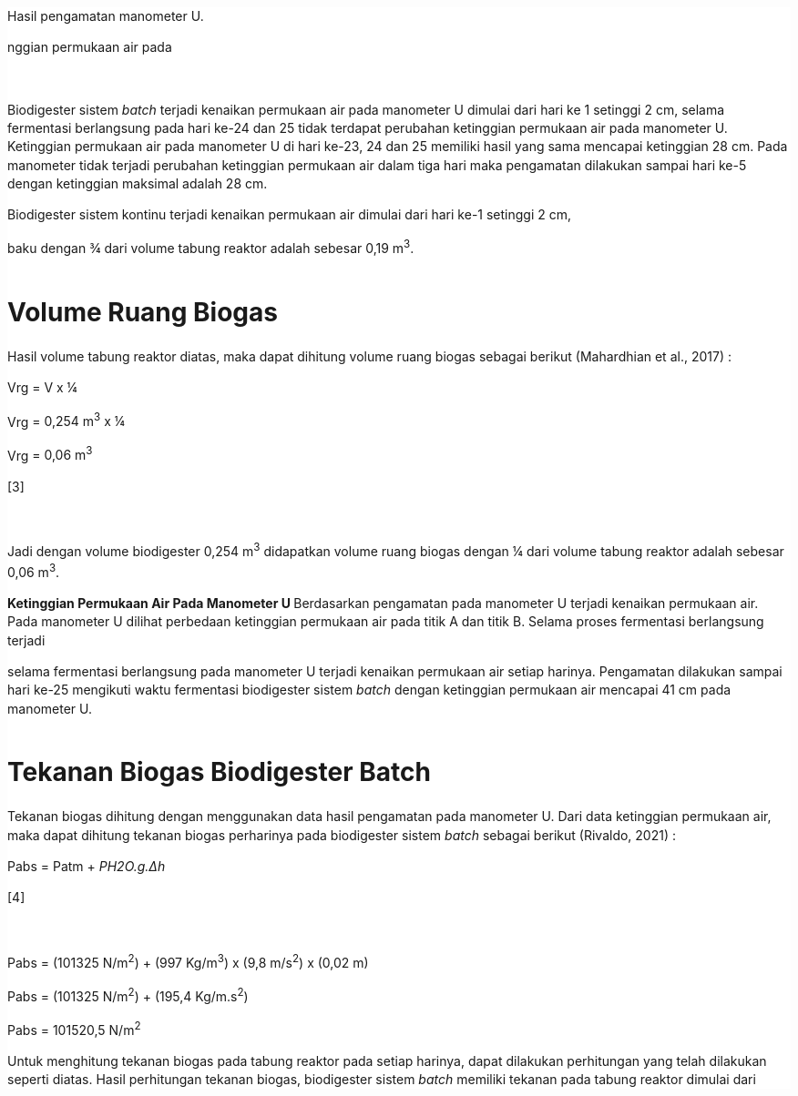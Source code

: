 <p><span class="font2">Hasil pengamatan manometer U.</span></p>
<div>
<p><span class="font2">nggian permukaan air pada</span></p>
</div><br clear="all">
<p><span class="font2">Biodigester sistem </span><span class="font2" style="font-style:italic;">batch</span><span class="font2"> terjadi kenaikan permukaan air pada manometer U dimulai dari hari ke 1 setinggi 2 cm, selama fermentasi berlangsung pada hari ke-24 dan 25 tidak terdapat perubahan ketinggian permukaan air pada manometer U. Ketinggian permukaan air pada manometer U di hari ke-23, 24 dan 25 memiliki hasil yang sama mencapai ketinggian 28 cm. Pada manometer tidak terjadi perubahan ketinggian permukaan air dalam tiga hari maka pengamatan dilakukan sampai hari ke-5 dengan ketinggian maksimal adalah 28 cm.</span></p>
<p><span class="font2">Biodigester sistem kontinu terjadi kenaikan permukaan air dimulai dari hari ke-1 setinggi 2 cm,</span></p>
<p><span class="font2">baku dengan ¾ dari volume tabung reaktor adalah sebesar 0,19 m<sup>3</sup>.</span></p>
<h1><a name="bookmark16"></a><span class="font2" style="font-weight:bold;"><a name="bookmark17"></a>Volume Ruang Biogas</span></h1>
<p><span class="font2">Hasil volume tabung reaktor diatas, maka dapat dihitung volume ruang biogas sebagai berikut (Mahardhian et al., 2017) :</span></p>
<p><span class="font2">V</span><span class="font0">rg </span><span class="font2">= V x ¼</span></p>
<p><span class="font2">V</span><span class="font0">rg </span><span class="font2">= 0,254 m<sup>3</sup> x ¼</span></p>
<p><span class="font2">V</span><span class="font0">rg </span><span class="font2">= 0,06 m<sup>3</sup></span></p>
<div>
<p><span class="font2">[3]</span></p>
</div><br clear="all">
<p><span class="font2">Jadi dengan volume biodigester 0,254 m<sup>3</sup> didapatkan volume ruang biogas dengan ¼ dari volume tabung reaktor adalah sebesar 0,06 m<sup>3</sup>.</span></p>
<p><span class="font2" style="font-weight:bold;">Ketinggian Permukaan Air Pada Manometer U </span><span class="font2">Berdasarkan pengamatan pada manometer U terjadi kenaikan permukaan air. Pada manometer U dilihat perbedaan ketinggian permukaan air pada titik A dan titik B. Selama proses fermentasi berlangsung terjadi</span></p>
<p><span class="font2">selama fermentasi berlangsung pada manometer U terjadi kenaikan permukaan air setiap harinya. Pengamatan dilakukan sampai hari ke-25 mengikuti waktu fermentasi biodigester sistem </span><span class="font2" style="font-style:italic;">batch</span><span class="font2"> dengan ketinggian permukaan air mencapai 41 cm pada manometer U.</span></p>
<h1><a name="bookmark18"></a><span class="font2" style="font-weight:bold;"><a name="bookmark19"></a>Tekanan Biogas Biodigester Batch</span></h1>
<p><span class="font2">Tekanan biogas dihitung dengan menggunakan data hasil pengamatan pada manometer U. Dari data ketinggian permukaan air, maka dapat dihitung tekanan biogas perharinya pada biodigester sistem </span><span class="font2" style="font-style:italic;">batch</span><span class="font2"> sebagai berikut (Rivaldo, 2021) :</span></p>
<p><span class="font2">P</span><span class="font0">abs </span><span class="font2">= P</span><span class="font0">atm </span><span class="font2">+ </span><span class="font2" style="font-style:italic;">P</span><span class="font0" style="font-style:italic;">H2O</span><span class="font2" style="font-style:italic;">.g.∆h</span></p>
<div>
<p><span class="font2">[4]</span></p>
</div><br clear="all">
<p><span class="font2">P</span><span class="font0">abs </span><span class="font2">= (101325 N/m<sup>2</sup>) + (997 Kg/m<sup>3</sup>) x (9,8 m/s<sup>2</sup>) x (0,02 m)</span></p>
<p><span class="font2">P</span><span class="font0">abs </span><span class="font2">= (101325 N/m<sup>2</sup>) + (195,4 Kg/m.s<sup>2</sup>)</span></p>
<p><span class="font2">P</span><span class="font0">abs </span><span class="font2">= 101520,5 N/m<sup>2</sup></span></p>
<p><span class="font2">Untuk menghitung tekanan biogas pada tabung reaktor pada setiap harinya, dapat dilakukan perhitungan yang telah dilakukan seperti diatas. Hasil perhitungan tekanan biogas, biodigester sistem </span><span class="font2" style="font-style:italic;">batch </span><span class="font2">memiliki tekanan pada tabung reaktor dimulai dari</span></p>